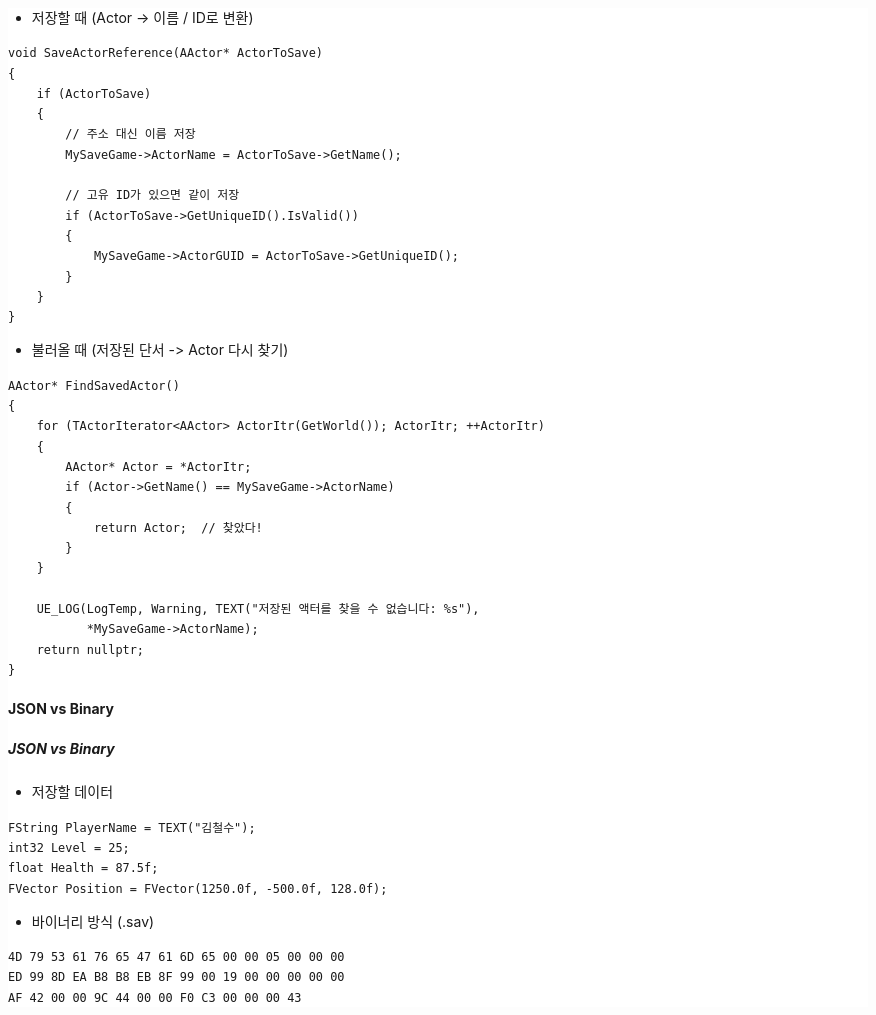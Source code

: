 - 저장할 때 (Actor -> 이름 / ID로 변환)

```
void SaveActorReference(AActor* ActorToSave)
{
    if (ActorToSave)
    {
        // 주소 대신 이름 저장
        MySaveGame->ActorName = ActorToSave->GetName();
        
        // 고유 ID가 있으면 같이 저장
        if (ActorToSave->GetUniqueID().IsValid())
        {
            MySaveGame->ActorGUID = ActorToSave->GetUniqueID();
        }
    }
}
```

- 불러올 때 (저장된 단서 -> Actor 다시 찾기)

```
AActor* FindSavedActor()
{
    for (TActorIterator<AActor> ActorItr(GetWorld()); ActorItr; ++ActorItr)
    {
        AActor* Actor = *ActorItr;
        if (Actor->GetName() == MySaveGame->ActorName)
        {
            return Actor;  // 찾았다!
        }
    }
    
    UE_LOG(LogTemp, Warning, TEXT("저장된 액터를 찾을 수 없습니다: %s"), 
           *MySaveGame->ActorName);
    return nullptr;
}
```


#### JSON vs Binary

##### JSON vs Binary

- 저장할 데이터

```
FString PlayerName = TEXT("김철수");
int32 Level = 25;
float Health = 87.5f;
FVector Position = FVector(1250.0f, -500.0f, 128.0f);
```

- 바이너리 방식 (.sav)

```
4D 79 53 61 76 65 47 61 6D 65 00 00 05 00 00 00
ED 99 8D EA B8 B8 EB 8F 99 00 19 00 00 00 00 00
AF 42 00 00 9C 44 00 00 F0 C3 00 00 00 43
```
